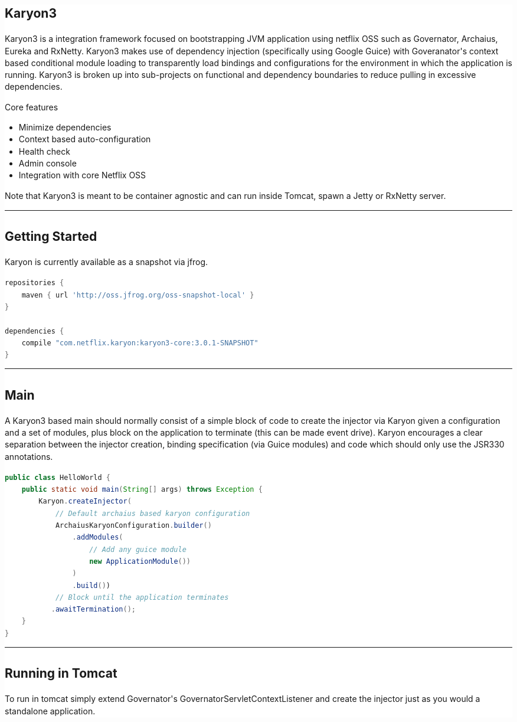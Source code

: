 Karyon3
---------
Karyon3 is a integration framework focused on bootstrapping JVM application using netflix OSS such as Governator, Archaius, Eureka and RxNetty.  Karyon3 makes use of dependency injection (specifically using Google Guice) with Goveranator's context based conditional module loading to transparently load bindings and configurations for the environment in which the application is running.  Karyon3 is broken up into sub-projects on functional and dependency boundaries to reduce pulling in excessive dependencies.  

Core features
- Minimize dependencies
- Context based auto-configuration
- Health check
- Admin console
- Integration with core Netflix OSS

Note that Karyon3 is meant to be container agnostic and can run inside Tomcat, spawn a Jetty or RxNetty server.

----------
Getting Started
-------------------
Karyon is currently available as a snapshot via jfrog.

```groovy
repositories {
    maven { url 'http://oss.jfrog.org/oss-snapshot-local' }
}

dependencies {
    compile "com.netflix.karyon:karyon3-core:3.0.1-SNAPSHOT"
}
```

----------
Main
-------
A Karyon3 based main should normally consist of a simple block of code to create the injector via Karyon given a configuration and a set of modules, plus block on the application to terminate (this can be made event drive).   Karyon encourages a clear separation between the injector creation, binding specification (via Guice modules) and code which should only use the JSR330 annotations. 

```java
public class HelloWorld {
    public static void main(String[] args) throws Exception {
        Karyon.createInjector(
            // Default archaius based karyon configuration
            ArchaiusKaryonConfiguration.builder()
                .addModules(
	                // Add any guice module
	                new ApplicationModule())
                )
                .build())
	        // Block until the application terminates
           .awaitTermination();
    }
}
```
----------
Running in Tomcat
-----------------------
To run in tomcat simply extend Governator's GovernatorServletContextListener and create the injector just as you would a standalone application.
